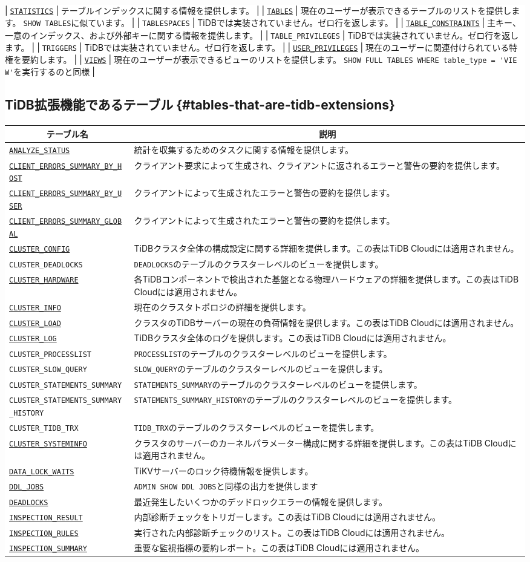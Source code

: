 | [`STATISTICS`](/information-schema/information-schema-statistics.md)                                                       | テーブルインデックスに関する情報を提供します。                                                           |
| [`TABLES`](/information-schema/information-schema-tables.md)                                                               | 現在のユーザーが表示できるテーブルのリストを提供します。 `SHOW TABLES`に似ています。                                 |
| `TABLESPACES`                                                                                                              | TiDBでは実装されていません。ゼロ行を返します。                                                         |
| [`TABLE_CONSTRAINTS`](/information-schema/information-schema-table-constraints.md)                                         | 主キー、一意のインデックス、および外部キーに関する情報を提供します。                                                |
| `TABLE_PRIVILEGES`                                                                                                         | TiDBでは実装されていません。ゼロ行を返します。                                                         |
| `TRIGGERS`                                                                                                                 | TiDBでは実装されていません。ゼロ行を返します。                                                         |
| [`USER_PRIVILEGES`](/information-schema/information-schema-user-privileges.md)                                             | 現在のユーザーに関連付けられている特権を要約します。                                                        |
| [`VIEWS`](/information-schema/information-schema-views.md)                                                                 | 現在のユーザーが表示できるビューのリストを提供します。 `SHOW FULL TABLES WHERE table_type = 'VIEW'`を実行するのと同様 |

## TiDB拡張機能であるテーブル {#tables-that-are-tidb-extensions}

| テーブル名                                                                                              | 説明                                                                |
| -------------------------------------------------------------------------------------------------- | ----------------------------------------------------------------- |
| [`ANALYZE_STATUS`](/information-schema/information-schema-analyze-status.md)                       | 統計を収集するためのタスクに関する情報を提供します。                                        |
| [`CLIENT_ERRORS_SUMMARY_BY_HOST`](/information-schema/client-errors-summary-by-host.md)            | クライアント要求によって生成され、クライアントに返されるエラーと警告の要約を提供します。                      |
| [`CLIENT_ERRORS_SUMMARY_BY_USER`](/information-schema/client-errors-summary-by-user.md)            | クライアントによって生成されたエラーと警告の要約を提供します。                                   |
| [`CLIENT_ERRORS_SUMMARY_GLOBAL`](/information-schema/client-errors-summary-global.md)              | クライアントによって生成されたエラーと警告の要約を提供します。                                   |
| [`CLUSTER_CONFIG`](https://docs.pingcap.com/tidb/stable/information-schema-cluster-config)         | TiDBクラスタ全体の構成設定に関する詳細を提供します。この表はTiDB Cloudには適用されません。              |
| `CLUSTER_DEADLOCKS`                                                                                | `DEADLOCKS`のテーブルのクラスターレベルのビューを提供します。                              |
| [`CLUSTER_HARDWARE`](https://docs.pingcap.com/tidb/stable/information-schema-cluster-hardware)     | 各TiDBコンポーネントで検出された基盤となる物理ハードウェアの詳細を提供します。この表はTiDB Cloudには適用されません。 |
| [`CLUSTER_INFO`](/information-schema/information-schema-cluster-info.md)                           | 現在のクラスタトポロジの詳細を提供します。                                             |
| [`CLUSTER_LOAD`](https://docs.pingcap.com/tidb/stable/information-schema-cluster-load)             | クラスタのTiDBサーバーの現在の負荷情報を提供します。この表はTiDB Cloudには適用されません。              |
| [`CLUSTER_LOG`](https://docs.pingcap.com/tidb/stable/information-schema-cluster-log)               | TiDBクラスタ全体のログを提供します。この表はTiDB Cloudには適用されません。                      |
| `CLUSTER_PROCESSLIST`                                                                              | `PROCESSLIST`のテーブルのクラスターレベルのビューを提供します。                            |
| `CLUSTER_SLOW_QUERY`                                                                               | `SLOW_QUERY`のテーブルのクラスターレベルのビューを提供します。                             |
| `CLUSTER_STATEMENTS_SUMMARY`                                                                       | `STATEMENTS_SUMMARY`のテーブルのクラスターレベルのビューを提供します。                     |
| `CLUSTER_STATEMENTS_SUMMARY_HISTORY`                                                               | `STATEMENTS_SUMMARY_HISTORY`のテーブルのクラスターレベルのビューを提供します。             |
| `CLUSTER_TIDB_TRX`                                                                                 | `TIDB_TRX`のテーブルのクラスターレベルのビューを提供します。                               |
| [`CLUSTER_SYSTEMINFO`](https://docs.pingcap.com/tidb/stable/information-schema-cluster-systeminfo) | クラスタのサーバーのカーネルパラメーター構成に関する詳細を提供します。この表はTiDB Cloudには適用されません。       |
| [`DATA_LOCK_WAITS`](/information-schema/information-schema-data-lock-waits.md)                     | TiKVサーバーのロック待機情報を提供します。                                           |
| [`DDL_JOBS`](/information-schema/information-schema-ddl-jobs.md)                                   | `ADMIN SHOW DDL JOBS`と同様の出力を提供します                                 |
| [`DEADLOCKS`](/information-schema/information-schema-deadlocks.md)                                 | 最近発生したいくつかのデッドロックエラーの情報を提供します。                                    |
| [`INSPECTION_RESULT`](https://docs.pingcap.com/tidb/stable/information-schema-inspection-result)   | 内部診断チェックをトリガーします。この表はTiDB Cloudには適用されません。                         |
| [`INSPECTION_RULES`](https://docs.pingcap.com/tidb/stable/information-schema-inspection-rules)     | 実行された内部診断チェックのリスト。この表はTiDB Cloudには適用されません。                        |
| [`INSPECTION_SUMMARY`](https://docs.pingcap.com/tidb/stable/information-schema-inspection-summary) | 重要な監視指標の要約レポート。この表はTiDB Cloudには適用されません。                           |